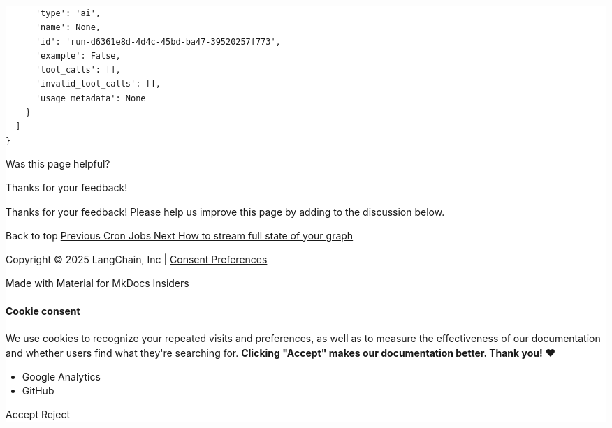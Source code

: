 ```
      'type': 'ai',
      'name': None,
      'id': 'run-d6361e8d-4d4c-45bd-ba47-39520257f773',
      'example': False,
      'tool_calls': [],
      'invalid_tool_calls': [],
      'usage_metadata': None
    }
  ]
}

```


Was this page helpful? 

Thanks for your feedback! 

Thanks for your feedback! Please help us improve this page by adding to the discussion below. 

Back to top  [ Previous  Cron Jobs  ](https://langchain-ai.github.io/langgraphjs/cloud/how-tos/cron_jobs/) [ Next  How to stream full state of your graph  ](https://langchain-ai.github.io/langgraphjs/cloud/how-tos/stream_values/)

Copyright © 2025 LangChain, Inc | [Consent Preferences](https://langchain-ai.github.io/langgraphjs/cloud/how-tos/stateless_runs/#__consent)

Made with [ Material for MkDocs Insiders ](https://squidfunk.github.io/mkdocs-material/)

[ ](https://langchain-ai.github.io/langgraph/ "langchain-ai.github.io") [ ](https://github.com/langchain-ai/langgraphjs "github.com") [ ](https://twitter.com/LangChainAI "twitter.com")

#### Cookie consent

We use cookies to recognize your repeated visits and preferences, as well as to measure the effectiveness of our documentation and whether users find what they're searching for. **Clicking "Accept" makes our documentation better. Thank you!** ❤️

  * Google Analytics 
  * GitHub 



Accept Reject
